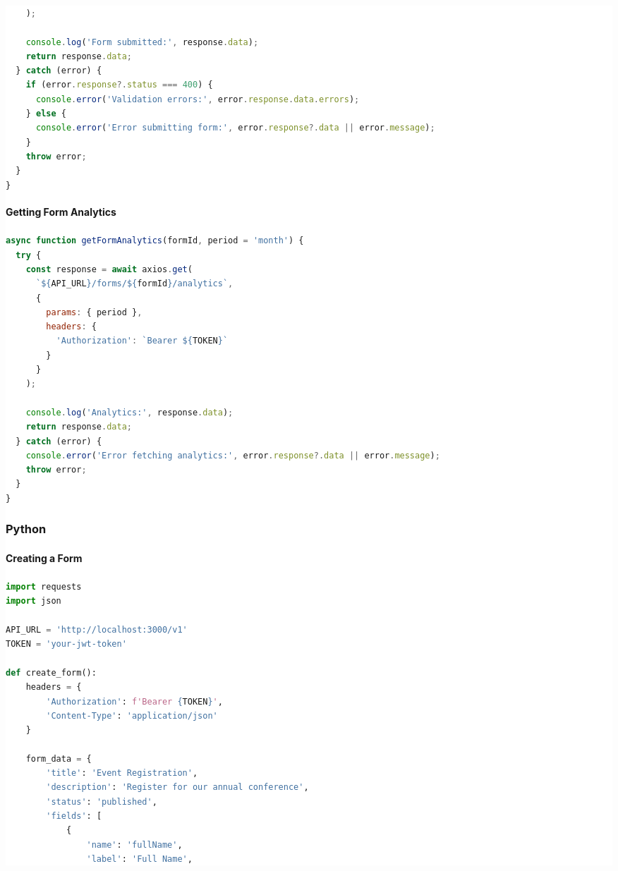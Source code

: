 ```javascript
    );

    console.log('Form submitted:', response.data);
    return response.data;
  } catch (error) {
    if (error.response?.status === 400) {
      console.error('Validation errors:', error.response.data.errors);
    } else {
      console.error('Error submitting form:', error.response?.data || error.message);
    }
    throw error;
  }
}
```

#### Getting Form Analytics

```javascript
async function getFormAnalytics(formId, period = 'month') {
  try {
    const response = await axios.get(
      `${API_URL}/forms/${formId}/analytics`,
      {
        params: { period },
        headers: {
          'Authorization': `Bearer ${TOKEN}`
        }
      }
    );

    console.log('Analytics:', response.data);
    return response.data;
  } catch (error) {
    console.error('Error fetching analytics:', error.response?.data || error.message);
    throw error;
  }
}
```

### Python

#### Creating a Form

```python
import requests
import json

API_URL = 'http://localhost:3000/v1'
TOKEN = 'your-jwt-token'

def create_form():
    headers = {
        'Authorization': f'Bearer {TOKEN}',
        'Content-Type': 'application/json'
    }

    form_data = {
        'title': 'Event Registration',
        'description': 'Register for our annual conference',
        'status': 'published',
        'fields': [
            {
                'name': 'fullName',
                'label': 'Full Name',
```